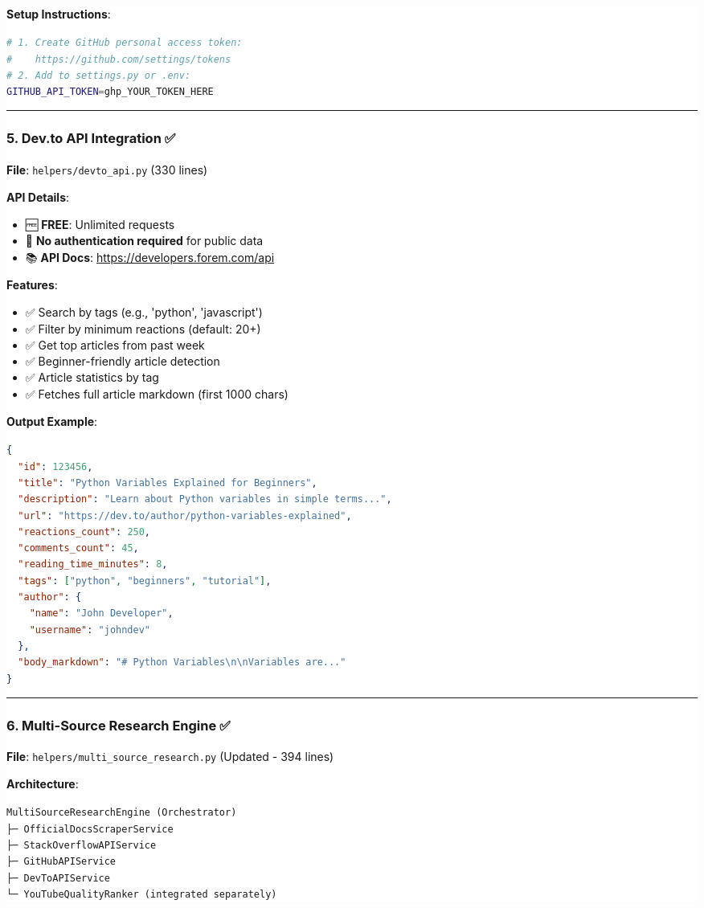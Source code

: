 **Setup Instructions**:
```bash
# 1. Create GitHub personal access token:
#    https://github.com/settings/tokens
# 2. Add to settings.py or .env:
GITHUB_API_TOKEN=ghp_YOUR_TOKEN_HERE
```

---

### **5. Dev.to API Integration** ✅
**File**: `helpers/devto_api.py` (330 lines)

**API Details**:
- 🆓 **FREE**: Unlimited requests
- 🎯 **No authentication required** for public data
- 📚 **API Docs**: https://developers.forem.com/api

**Features**:
- ✅ Search by tags (e.g., 'python', 'javascript')
- ✅ Filter by minimum reactions (default: 20+)
- ✅ Get top articles from past week
- ✅ Beginner-friendly article detection
- ✅ Article statistics by tag
- ✅ Fetches full article markdown (first 1000 chars)

**Output Example**:
```json
{
  "id": 123456,
  "title": "Python Variables Explained for Beginners",
  "description": "Learn about Python variables in simple terms...",
  "url": "https://dev.to/author/python-variables-explained",
  "reactions_count": 250,
  "comments_count": 45,
  "reading_time_minutes": 8,
  "tags": ["python", "beginners", "tutorial"],
  "author": {
    "name": "John Developer",
    "username": "johndev"
  },
  "body_markdown": "# Python Variables\n\nVariables are..."
}
```

---

### **6. Multi-Source Research Engine** ✅
**File**: `helpers/multi_source_research.py` (Updated - 394 lines)

**Architecture**:
```
MultiSourceResearchEngine (Orchestrator)
├─ OfficialDocsScraperService
├─ StackOverflowAPIService
├─ GitHubAPIService
├─ DevToAPIService
└─ YouTubeQualityRanker (integrated separately)
```
